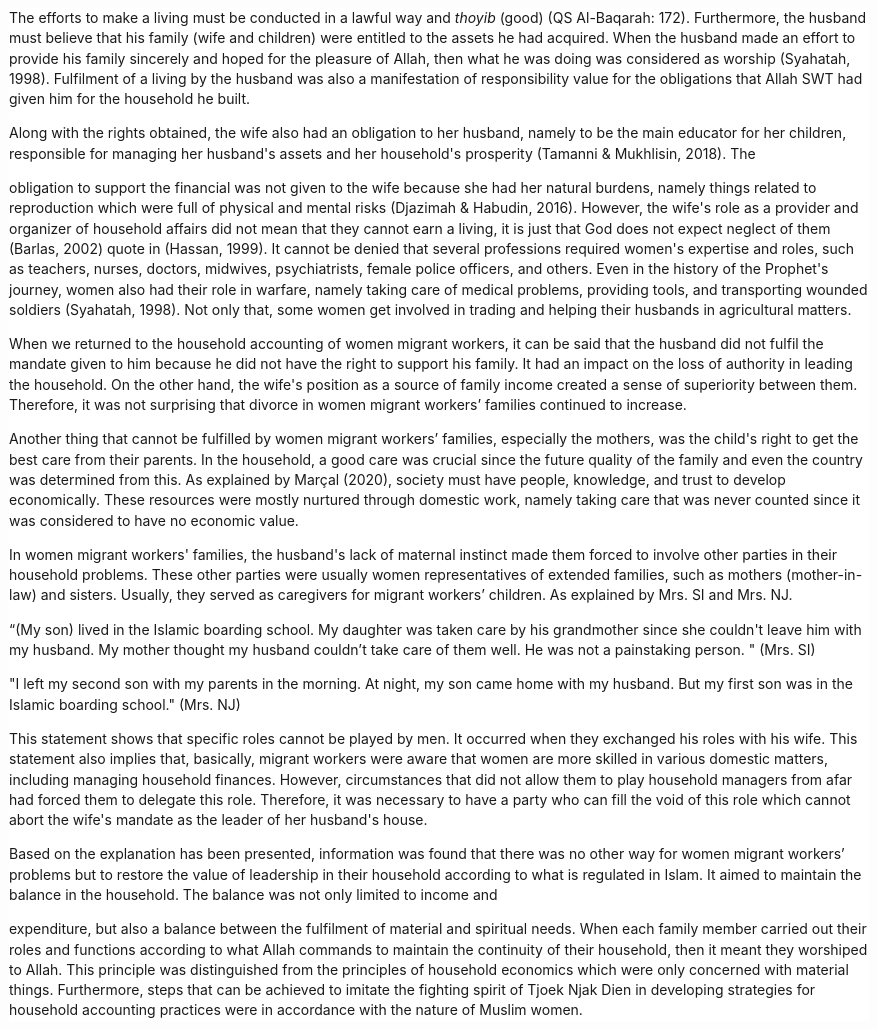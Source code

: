 <p><span class="font5">The efforts to make a living must be conducted in a lawful way and </span><span class="font5" style="font-style:italic;">thoyib </span><span class="font5">(good) (QS Al-Baqarah: 172). Furthermore, the husband must believe that his family (wife and children) were entitled to the assets he had acquired. When the husband made an effort to provide his family sincerely and hoped for the pleasure of Allah, then what he was doing was considered as worship (Syahatah, 1998). Fulfilment of a living by the husband was also a manifestation of responsibility value for the obligations that Allah SWT had given him for the household he built.</span></p>
<p><span class="font5">Along with the rights obtained, the wife also had an obligation to her husband, namely to be the main educator for her children, responsible for managing her husband's assets and her household's prosperity (Tamanni &amp;&nbsp;Mukhlisin, 2018). The</span></p>
<p><span class="font5">obligation to support the financial was not given to the wife because she had her natural burdens, namely things related to reproduction which were full of physical and mental risks (Djazimah &amp;&nbsp;Habudin, 2016). However, the wife's role as a provider and organizer of household affairs did not mean that they cannot earn a living, it is just that God does not expect neglect of them (Barlas, 2002) quote in (Hassan, 1999). It cannot be denied that several professions required women's expertise and roles, such as teachers, nurses, doctors, midwives, psychiatrists, female police officers, and others. Even in the history of the Prophet's journey, women also had their role in warfare, namely taking care of medical problems, providing tools, and transporting wounded soldiers (Syahatah, 1998). Not only that, some women get involved in trading and helping their husbands in agricultural matters.</span></p>
<p><span class="font5">When we returned to the household accounting of women migrant workers, it can be said that the husband did not fulfil the mandate given to him because he did not have the right to support his family. It had an impact on the loss of authority in leading the household. On the other hand, the wife's position as a source of family income created a sense of superiority between them. Therefore, it was not surprising that divorce in women migrant workers’ families continued to increase.</span></p>
<p><span class="font5">Another thing that cannot be fulfilled by women migrant workers’ families, especially the mothers, was the child's right to get the best care from their parents. In the household, a good care was crucial since the future quality of the family and even the country was determined from this. As explained by Marçal (2020), society must have people, knowledge, and trust to develop economically. These resources were mostly nurtured through domestic work, namely taking care that was never counted since it was considered to have no economic value.</span></p>
<p><span class="font5">In women migrant workers' families, the husband's lack of maternal instinct made them forced to involve other parties in their household problems. These other parties were usually women representatives of extended families, such as mothers (mother-in-law) and sisters. Usually, they served as caregivers for migrant workers’ children. As explained by Mrs. SI and Mrs. NJ.</span></p>
<p><span class="font5">“(My son) lived in the Islamic boarding school. My daughter was taken care by his grandmother since she couldn't leave him with my husband. My mother thought my husband couldn’t take care of them well. He was not a painstaking person. &quot;&nbsp;(Mrs. SI)</span></p>
<p><span class="font5">&quot;I left my second son with my parents in the morning. At night, my son came home with my husband. But my first son was in the Islamic boarding school.&quot; (Mrs. NJ)</span></p>
<p><span class="font5">This statement shows that specific roles cannot be played by men. It occurred when they exchanged his roles with his wife. This statement also implies that, basically, migrant workers were aware that women are more skilled in various domestic matters, including managing household finances. However, circumstances that did not allow them to play household managers from afar had forced them to delegate this role. Therefore, it was necessary to have a party who can fill the void of this role which cannot abort the wife's mandate as the leader of her husband's house.</span></p>
<p><span class="font5">Based on the explanation has been presented, information was found that there was no other way for women migrant workers’ problems but to restore the value of leadership in their household according to what is regulated in Islam. It aimed to maintain the balance in the household. The balance was not only limited to income and</span></p>
<p><span class="font5">expenditure, but also a balance between the fulfilment of material and spiritual needs. When each family member carried out their roles and functions according to what Allah commands to maintain the continuity of their household, then it meant they worshiped to Allah. This principle was distinguished from the principles of household economics which were only concerned with material things. Furthermore, steps that can be achieved to imitate the fighting spirit of Tjoek Njak Dien in developing strategies for household accounting practices were in accordance with the nature of Muslim women.</span></p>